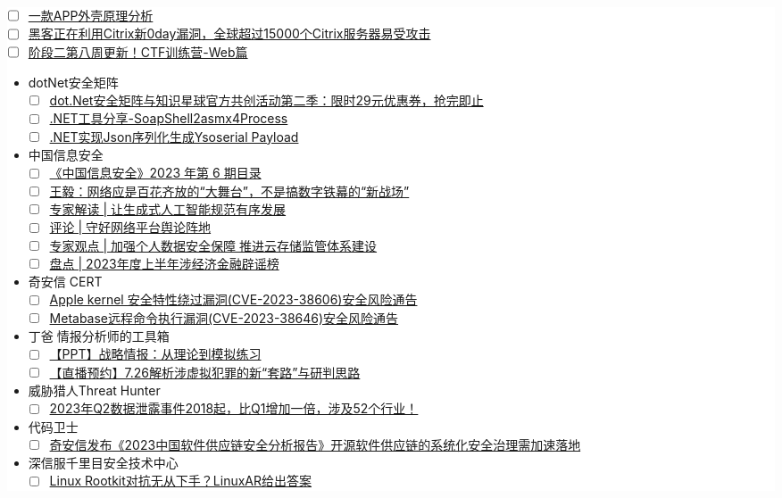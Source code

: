   - [ ] [一款APP外壳原理分析](https://mp.weixin.qq.com/s?__biz=MjM5NTc2MDYxMw==&mid=2458510261&idx=1&sn=fcbdc279544922c24c3d3c0b66dcbf8c&chksm=b18ed33f86f95a29de895e4330f93fa976d9538faff059ca4e5b6d8b8257e8b9eba86984d80a&scene=58&subscene=0#rd)
  - [ ] [黑客正在利用Citrix新0day漏洞，全球超过15000个Citrix服务器易受攻击](https://mp.weixin.qq.com/s?__biz=MjM5NTc2MDYxMw==&mid=2458510261&idx=2&sn=95534e1d9859ce12ff979f19e0893861&chksm=b18ed33f86f95a29de6ca959c0ed435aede7cc2093d0c9de0209ddfa143fa9b6d72cee985280&scene=58&subscene=0#rd)
  - [ ] [阶段二第八周更新！CTF训练营-Web篇](https://mp.weixin.qq.com/s?__biz=MjM5NTc2MDYxMw==&mid=2458510261&idx=3&sn=3c1defec593d5c65508c59e0fba8a103&chksm=b18ed33f86f95a29d3ffcff8a9712098cb680876d10e0c6ae533d5bf7ad2bf9d99e4c5c77b42&scene=58&subscene=0#rd)
- dotNet安全矩阵
  - [ ] [dot.Net安全矩阵与知识星球官方共创活动第二季：限时29元优惠券，抢完即止](https://mp.weixin.qq.com/s?__biz=MzUyOTc3NTQ5MA==&mid=2247488118&idx=1&sn=1e0ca95de21971f02c7a95cbff7c4bd4&chksm=fa5abc9bcd2d358dc83b6939e5ed9824e0ace4d5111599a2aeb9f197bb8a95412613af443149&scene=58&subscene=0#rd)
  - [ ] [.NET工具分享-SoapShell2asmx4Process](https://mp.weixin.qq.com/s?__biz=MzUyOTc3NTQ5MA==&mid=2247488118&idx=2&sn=e98f8671dd6890950e8467bd24ca30fb&chksm=fa5abc9bcd2d358d892603cf49c9aee513ccb43a285307cd43b9e70eef1a3c0960832edac1eb&scene=58&subscene=0#rd)
  - [ ] [.NET实现Json序列化生成Ysoserial Payload](https://mp.weixin.qq.com/s?__biz=MzUyOTc3NTQ5MA==&mid=2247488118&idx=3&sn=1e44f6838ac83ca5de00c2383fa27fc7&chksm=fa5abc9bcd2d358db1e198cb023dfa41079fa5f755f0d27830ae297d5e3edb72f1cdb46ba8fb&scene=58&subscene=0#rd)
- 中国信息安全
  - [ ] [《中国信息安全》2023 年第 6 期目录](https://mp.weixin.qq.com/s?__biz=MzA5MzE5MDAzOA==&mid=2664189168&idx=1&sn=9085a03550305534997d0bc3bd9cc9c9&chksm=8b594e09bc2ec71f30d15c9b06b6881712c19f10ee26cf2c559c0f7fc0032ff82352a7902574&scene=58&subscene=0#rd)
  - [ ] [王毅：网络应是百花齐放的“大舞台”，不是搞数字铁幕的“新战场”](https://mp.weixin.qq.com/s?__biz=MzA5MzE5MDAzOA==&mid=2664189168&idx=2&sn=52655a15c448ae32f6cf1d811debf91a&chksm=8b594e09bc2ec71f2bc2a271828ee9b3396c8aa0483ccfc196f07c8f3ec48f00a3d2cc48a4fb&scene=58&subscene=0#rd)
  - [ ] [专家解读 | 让生成式人工智能规范有序发展](https://mp.weixin.qq.com/s?__biz=MzA5MzE5MDAzOA==&mid=2664189168&idx=3&sn=05913a2699c30652a767f13123f78272&chksm=8b594e09bc2ec71f1ad000f503ea02f69a51f7caefa40ad70261c6866cd9f6d9fc878000ae27&scene=58&subscene=0#rd)
  - [ ] [评论 | 守好网络平台舆论阵地](https://mp.weixin.qq.com/s?__biz=MzA5MzE5MDAzOA==&mid=2664189168&idx=4&sn=a0e175942d366c7607b5db2bc0880a98&chksm=8b594e09bc2ec71ff7c0eb0c00b32cf5253b127785b4efb2c06d9da387c9b823dfdbef1e4aa8&scene=58&subscene=0#rd)
  - [ ] [专家观点 | 加强个人数据安全保障 推进云存储监管体系建设](https://mp.weixin.qq.com/s?__biz=MzA5MzE5MDAzOA==&mid=2664189168&idx=5&sn=48095ea502cfbb3fd4bdff0155cb9924&chksm=8b594e09bc2ec71fa73eb6511978e08e9002ff7d75b43d61ebfc320ff9285e8a53a1fc41d4ba&scene=58&subscene=0#rd)
  - [ ] [盘点 | 2023年度上半年涉经济金融辟谣榜](https://mp.weixin.qq.com/s?__biz=MzA5MzE5MDAzOA==&mid=2664189168&idx=6&sn=e365360f30e25b53c6a9d429e177d700&chksm=8b594e09bc2ec71fb3200632261b0ea4156df9bddef5304af2c35c16042556772cc70373394a&scene=58&subscene=0#rd)
- 奇安信 CERT
  - [ ] [Apple kernel 安全特性绕过漏洞(CVE-2023-38606)安全风险通告](https://mp.weixin.qq.com/s?__biz=MzU5NDgxODU1MQ==&mid=2247499250&idx=1&sn=e69ac9665b28dcbf593b57b22373b16e&chksm=fe79d96ac90e507cbee1460132be111df391a4ab9b07d72ba79c1458f08eb2159d20099484fb&scene=58&subscene=0#rd)
  - [ ] [Metabase远程命令执行漏洞(CVE-2023-38646)安全风险通告](https://mp.weixin.qq.com/s?__biz=MzU5NDgxODU1MQ==&mid=2247499250&idx=2&sn=849de8a1b63d6468f2c4ee76a22c3e31&chksm=fe79d96ac90e507c34e6986978d6b68795c519b5b273bc8222c6d1bbe1af81c11a2490e728a9&scene=58&subscene=0#rd)
- 丁爸 情报分析师的工具箱
  - [ ] [【PPT】战略情报：从理论到模拟练习](https://mp.weixin.qq.com/s?__biz=MzI2MTE0NTE3Mw==&mid=2651137572&idx=1&sn=50e80f03de22f71c8902f1cf81806545&chksm=f1af511ec6d8d808d6f03948addc2a32c55adbb3af08315ffc15fd811fced643947799febb21&scene=58&subscene=0#rd)
  - [ ] [【直播预约】7.26解析涉虚拟犯罪的新“套路”与研判思路](https://mp.weixin.qq.com/s?__biz=MzI2MTE0NTE3Mw==&mid=2651137572&idx=2&sn=fefb32c3c3c86d268473213fb79af202&chksm=f1af511ec6d8d808414dd2cdc252e0219195f8727c49787b2f9ce2451a388e6266ec8398f079&scene=58&subscene=0#rd)
- 威胁猎人Threat Hunter
  - [ ] [2023年Q2数据泄露事件2018起，比Q1增加一倍，涉及52个行业！](https://mp.weixin.qq.com/s?__biz=MzI3NDY3NDUxNg==&mid=2247496278&idx=1&sn=2a36b7d6a73f8f43ddcf9f2a5bd5b2d2&chksm=eb12d46ddc655d7bac85a4a6c5192eccc80d8c55aad04ed7f9056e5f81f5637ae83d23ce833a&scene=58&subscene=0#rd)
- 代码卫士
  - [ ] [奇安信发布《2023中国软件供应链安全分析报告》开源软件供应链的系统化安全治理需加速落地](https://mp.weixin.qq.com/s?__biz=MzI2NTg4OTc5Nw==&mid=2247517165&idx=1&sn=c9c0c224c7eb021b526c03c079891642&chksm=ea94b287dde33b912cfba6f6ea911ca71a9002d5ca0a6a099ed818f2e235940920185d993340&scene=58&subscene=0#rd)
- 深信服千里目安全技术中心
  - [ ] [Linux Rootkit对抗无从下手？LinuxAR给出答案](https://mp.weixin.qq.com/s?__biz=Mzg2NjgzNjA5NQ==&mid=2247519766&idx=1&sn=b5de1f652b31ef3669a603a86d5c35ba&chksm=ce460506f9318c10dfb3cc4dc39f0596be977763489c814b9806c817b7a7970ea4fc3d10ed12&scene=58&subscene=0#rd)